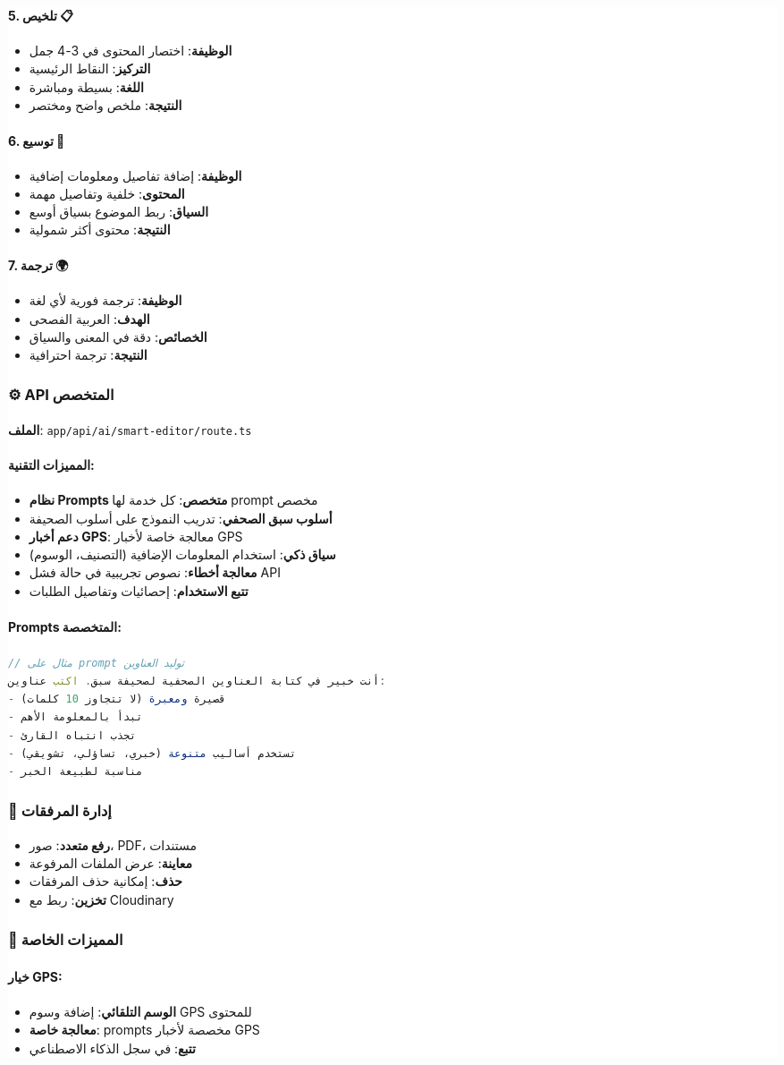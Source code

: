 #### 5. تلخيص 📋
- **الوظيفة**: اختصار المحتوى في 3-4 جمل
- **التركيز**: النقاط الرئيسية
- **اللغة**: بسيطة ومباشرة
- **النتيجة**: ملخص واضح ومختصر

#### 6. توسيع 🔎
- **الوظيفة**: إضافة تفاصيل ومعلومات إضافية
- **المحتوى**: خلفية وتفاصيل مهمة
- **السياق**: ربط الموضوع بسياق أوسع
- **النتيجة**: محتوى أكثر شمولية

#### 7. ترجمة 🌍
- **الوظيفة**: ترجمة فورية لأي لغة
- **الهدف**: العربية الفصحى
- **الخصائص**: دقة في المعنى والسياق
- **النتيجة**: ترجمة احترافية

### ⚙️ API المتخصص
**الملف**: `app/api/ai/smart-editor/route.ts`

#### المميزات التقنية:
- **نظام Prompts متخصص**: كل خدمة لها prompt مخصص
- **أسلوب سبق الصحفي**: تدريب النموذج على أسلوب الصحيفة
- **دعم أخبار GPS**: معالجة خاصة لأخبار GPS
- **سياق ذكي**: استخدام المعلومات الإضافية (التصنيف، الوسوم)
- **معالجة أخطاء**: نصوص تجريبية في حالة فشل API
- **تتبع الاستخدام**: إحصائيات وتفاصيل الطلبات

#### Prompts المتخصصة:
```typescript
// مثال على prompt توليد العناوين
أنت خبير في كتابة العناوين الصحفية لصحيفة سبق. اكتب عناوين:
- قصيرة ومعبرة (لا تتجاوز 10 كلمات)
- تبدأ بالمعلومة الأهم
- تجذب انتباه القارئ
- تستخدم أساليب متنوعة (خبري، تساؤلي، تشويقي)
- مناسبة لطبيعة الخبر
```

### 📁 إدارة المرفقات
- **رفع متعدد**: صور، PDF، مستندات
- **معاينة**: عرض الملفات المرفوعة
- **حذف**: إمكانية حذف المرفقات
- **تخزين**: ربط مع Cloudinary

### 🔖 المميزات الخاصة

#### خيار GPS:
- **الوسم التلقائي**: إضافة وسوم GPS للمحتوى
- **معالجة خاصة**: prompts مخصصة لأخبار GPS
- **تتبع**: في سجل الذكاء الاصطناعي
